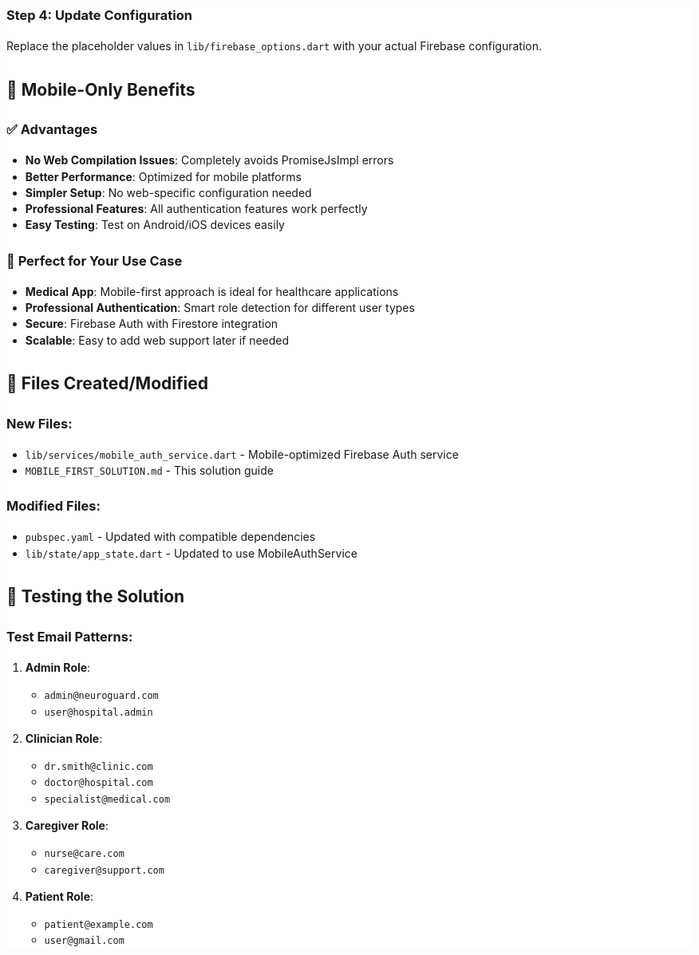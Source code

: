 ### Step 4: Update Configuration
Replace the placeholder values in `lib/firebase_options.dart` with your actual Firebase configuration.

## 📱 **Mobile-Only Benefits**

### ✅ **Advantages**
- **No Web Compilation Issues**: Completely avoids PromiseJsImpl errors
- **Better Performance**: Optimized for mobile platforms
- **Simpler Setup**: No web-specific configuration needed
- **Professional Features**: All authentication features work perfectly
- **Easy Testing**: Test on Android/iOS devices easily

### 🎯 **Perfect for Your Use Case**
- **Medical App**: Mobile-first approach is ideal for healthcare applications
- **Professional Authentication**: Smart role detection for different user types
- **Secure**: Firebase Auth with Firestore integration
- **Scalable**: Easy to add web support later if needed

## 🔧 **Files Created/Modified**

### New Files:
- `lib/services/mobile_auth_service.dart` - Mobile-optimized Firebase Auth service
- `MOBILE_FIRST_SOLUTION.md` - This solution guide

### Modified Files:
- `pubspec.yaml` - Updated with compatible dependencies
- `lib/state/app_state.dart` - Updated to use MobileAuthService

## 🧪 **Testing the Solution**

### Test Email Patterns:
1. **Admin Role**:
   - `admin@neuroguard.com`
   - `user@hospital.admin`

2. **Clinician Role**:
   - `dr.smith@clinic.com`
   - `doctor@hospital.com`
   - `specialist@medical.com`

3. **Caregiver Role**:
   - `nurse@care.com`
   - `caregiver@support.com`

4. **Patient Role**:
   - `patient@example.com`
   - `user@gmail.com`
